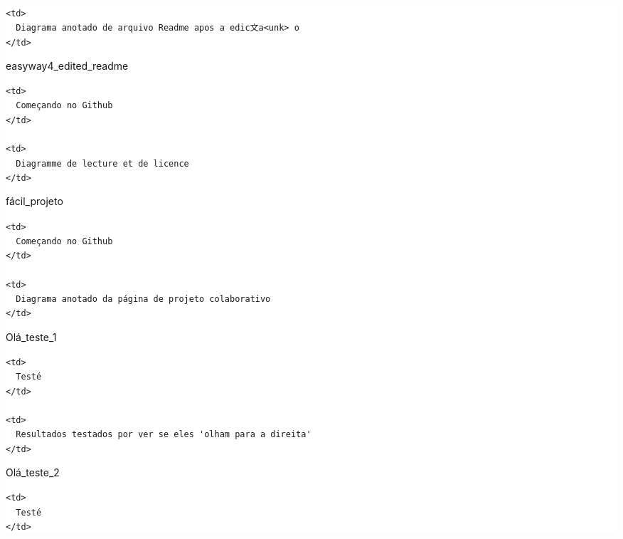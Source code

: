     <td>
      Diagrama anotado de arquivo Readme apos a edic文a<unk> o
    </td>
  </tr>
  
  <tr>
    <td>
      easyway4_edited_readme
    </td>
    
    <td>
      Começando no Github
    </td>
    
    <td>
      Diagramme de lecture et de licence
    </td>
  </tr>
  
  <tr>
    <td>
      fácil_projeto
    </td>
    
    <td>
      Começando no Github
    </td>
    
    <td>
      Diagrama anotado da página de projeto colaborativo
    </td>
  </tr>
  
  <tr>
    <td>
      Olá_teste_1
    </td>
    
    <td>
      Testé
    </td>
    
    <td>
      Resultados testados por ver se eles 'olham para a direita'
    </td>
  </tr>
  
  <tr>
    <td>
      Olá_teste_2
    </td>
    
    <td>
      Testé
    </td>
    